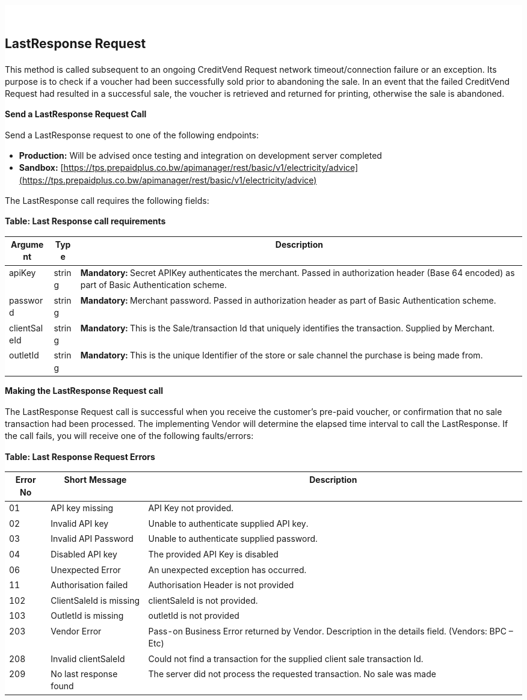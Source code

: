<br>

##  LastResponse Request

This method is called subsequent to an ongoing CreditVend Request network timeout/connection failure or an exception. Its purpose is to check if a voucher had been successfully sold prior to abandoning the sale. In an event that the failed CreditVend Request had resulted in a successful sale, the voucher is retrieved and returned for printing, otherwise the sale is abandoned.

**Send a LastResponse Request Call**

Send a LastResponse request to one of the following endpoints:
- **Production:** Will be advised once testing and integration on development server completed
- **Sandbox:** [https://tps.prepaidplus.co.bw/apimanager/rest/basic/v1/electricity/advice](https://tps.prepaidplus.co.bw/apimanager/rest/basic/v1/electricity/advice)

The LastResponse call requires the following fields:

**Table: Last Response call requirements**

| Argument     | Type   | Description                                                                                                      |
|--------------|--------|------------------------------------------------------------------------------------------------------------------|
| apiKey       | string | **Mandatory:** Secret APIKey authenticates the merchant. Passed in authorization header (Base 64 encoded) as part of Basic Authentication scheme. |
| password     | string | **Mandatory:** Merchant password. Passed in authorization header as part of Basic Authentication scheme.         |
| clientSaleId | string | **Mandatory:** This is the Sale/transaction Id that uniquely identifies the transaction. Supplied by Merchant.    |
| outletId     | string | **Mandatory:** This is the unique Identifier of the store or sale channel the purchase is being made from.       |

**Making the LastResponse Request call**

The LastResponse Request call is successful when you receive the customer’s pre-paid voucher, or confirmation that no sale transaction had been processed. The implementing Vendor will determine the elapsed time interval to call the LastResponse. If the call fails, you will receive one of the following faults/errors:

**Table: Last Response Request Errors**

| Error No | Short Message            | Description                                                                 |
|----------|--------------------------|-----------------------------------------------------------------------------|
| 01       | API key missing          | API Key not provided.                                                       |
| 02       | Invalid API key          | Unable to authenticate supplied API key.                                    |
| 03       | Invalid API Password     | Unable to authenticate supplied password.                                   |
| 04       | Disabled API key         | The provided API Key is disabled                                            |
| 06       | Unexpected Error         | An unexpected exception has occurred.                                       |
| 11       | Authorisation failed     | Authorisation Header is not provided                                        |
| 102      | ClientSaleId is missing  | clientSaleId is not provided.                                               |
| 103      | OutletId is missing      | outletId is not provided                                                    |
| 203      | Vendor Error             | Pass-on Business Error returned by Vendor. Description in the details field. (Vendors: BPC – Etc) |
| 208      | Invalid clientSaleId     | Could not find a transaction for the supplied client sale transaction Id.   |
| 209      | No last response found   | The server did not process the requested transaction. No sale was made      |
